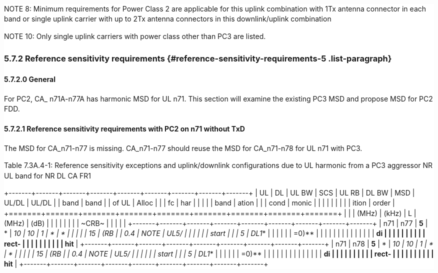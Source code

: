 NOTE 8: Minimum requirements for Power Class 2 are applicable for this
uplink combination with 1Tx antenna connector in each band or single
uplink carrier with up to 2Tx antenna connectors in this downlink/uplink
combination

NOTE 10: Only single uplink carriers with power class other than PC3 are
listed.

### 5.7.2 Reference sensitivity requirements  {#reference-sensitivity-requirements-5 .list-paragraph}

#### 5.7.2.0 General

For PC2, CA\_ n71A-n77A has harmonic MSD for UL n71. This section will
examine the existing PC3 MSD and propose MSD for PC2 FDD.

#### 5.7.2.1 Reference sensitivity requirements with PC2 on n71 without TxD

The MSD for CA\_n71-n77 is missing. CA\_n71-n77 should reuse the MSD for
CA\_n71-n78 for UL n71 with PC3.

Table 7.3A.4-1: Reference sensitivity exceptions and uplink/downlink
configurations due to UL harmonic from a PC3 aggressor NR UL band for NR
DL CA FR1

+-------+-------+-------+-------+-------+-------+-------+-------+-------+
| UL    | DL    | UL BW | SCS   | UL RB | DL BW | MSD   | UL/DL | UL/DL |
| band  | band  |       | of UL | Alloc |       |       | fc    | har   |
|       |       |       | band  | ation |       |       | cond  | monic |
|       |       |       |       |       |       |       | ition | order |
+=======+=======+=======+=======+=======+=======+=======+=======+=======+
|       |       | (MHz) | (kHz) | L     | (MHz) | (dB)  |       |       |
|       |       |       |       | ~CRB~ |       |       |       |       |
+-------+-------+-------+-------+-------+-------+-------+-------+-------+
| n71   | n77   | **5** | *     | **10  | 10    | **1   | *     | *     |
|       |       |       | *15** | (RB   |       | 0.4** | *NOTE | *UL5/ |
|       |       |       |       | start |       |       | 5**   | DL1** |
|       |       |       |       | =0)** |       |       |       |       |
|       |       |       |       |       |       |       |       | **di  |
|       |       |       |       |       |       |       |       | rect- |
|       |       |       |       |       |       |       |       | hit** |
+-------+-------+-------+-------+-------+-------+-------+-------+-------+
| n71   | n78   | **5** | *     | **10  | 10    | **1   | *     | *     |
|       |       |       | *15** | (RB   |       | 0.4** | *NOTE | *UL5/ |
|       |       |       |       | start |       |       | 5**   | DL1** |
|       |       |       |       | =0)** |       |       |       |       |
|       |       |       |       |       |       |       |       | **di  |
|       |       |       |       |       |       |       |       | rect- |
|       |       |       |       |       |       |       |       | hit** |
+-------+-------+-------+-------+-------+-------+-------+-------+-------+
